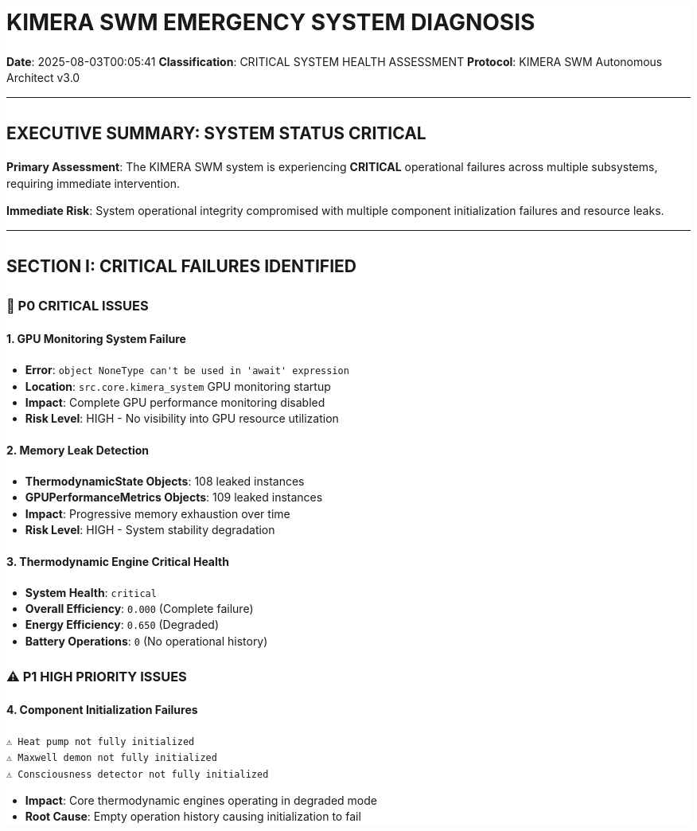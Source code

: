 # KIMERA SWM EMERGENCY SYSTEM DIAGNOSIS
**Date**: 2025-08-03T00:05:41
**Classification**: CRITICAL SYSTEM HEALTH ASSESSMENT
**Protocol**: KIMERA SWM Autonomous Architect v3.0

---

## EXECUTIVE SUMMARY: SYSTEM STATUS CRITICAL

**Primary Assessment**: The KIMERA SWM system is experiencing **CRITICAL** operational failures across multiple subsystems, requiring immediate intervention.

**Immediate Risk**: System operational integrity compromised with multiple component initialization failures and resource leaks.

---

## SECTION I: CRITICAL FAILURES IDENTIFIED

### 🚨 P0 CRITICAL ISSUES

#### 1. **GPU Monitoring System Failure** 
- **Error**: `object NoneType can't be used in 'await' expression`
- **Location**: `src.core.kimera_system` GPU monitoring startup
- **Impact**: Complete GPU performance monitoring disabled
- **Risk Level**: HIGH - No visibility into GPU resource utilization

#### 2. **Memory Leak Detection**
- **ThermodynamicState Objects**: 108 leaked instances
- **GPUPerformanceMetrics Objects**: 109 leaked instances  
- **Impact**: Progressive memory exhaustion over time
- **Risk Level**: HIGH - System stability degradation

#### 3. **Thermodynamic Engine Critical Health**
- **System Health**: `critical`
- **Overall Efficiency**: `0.000` (Complete failure)
- **Energy Efficiency**: `0.650` (Degraded)
- **Battery Operations**: `0` (No operational history)

### ⚠️ P1 HIGH PRIORITY ISSUES

#### 4. **Component Initialization Failures**
```
⚠️ Heat pump not fully initialized
⚠️ Maxwell demon not fully initialized  
⚠️ Consciousness detector not fully initialized
```
- **Impact**: Core thermodynamic engines operating in degraded mode
- **Root Cause**: Empty operation history causing initialization to fail
